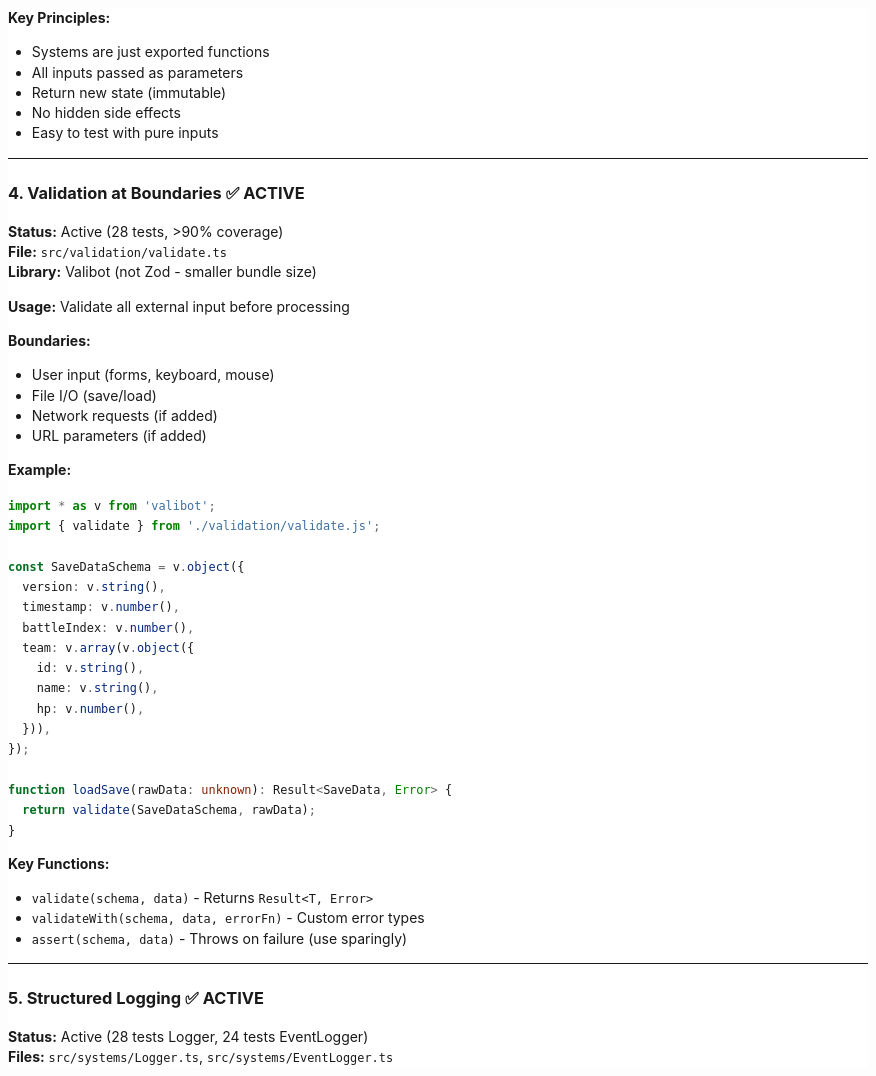**Key Principles:**
- Systems are just exported functions
- All inputs passed as parameters
- Return new state (immutable)
- No hidden side effects
- Easy to test with pure inputs

---

### 4. Validation at Boundaries ✅ **ACTIVE**

**Status:** Active (28 tests, >90% coverage)  
**File:** `src/validation/validate.ts`  
**Library:** Valibot (not Zod - smaller bundle size)

**Usage:** Validate all external input before processing

**Boundaries:**
- User input (forms, keyboard, mouse)
- File I/O (save/load)
- Network requests (if added)
- URL parameters (if added)

**Example:**
```typescript
import * as v from 'valibot';
import { validate } from './validation/validate.js';

const SaveDataSchema = v.object({
  version: v.string(),
  timestamp: v.number(),
  battleIndex: v.number(),
  team: v.array(v.object({
    id: v.string(),
    name: v.string(),
    hp: v.number(),
  })),
});

function loadSave(rawData: unknown): Result<SaveData, Error> {
  return validate(SaveDataSchema, rawData);
}
```

**Key Functions:**
- `validate(schema, data)` - Returns `Result<T, Error>`
- `validateWith(schema, data, errorFn)` - Custom error types
- `assert(schema, data)` - Throws on failure (use sparingly)

---

### 5. Structured Logging ✅ **ACTIVE**

**Status:** Active (28 tests Logger, 24 tests EventLogger)  
**Files:** `src/systems/Logger.ts`, `src/systems/EventLogger.ts`
